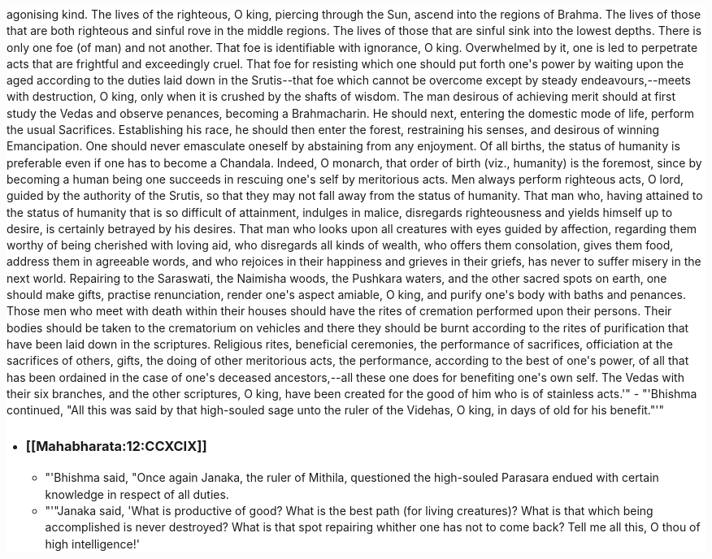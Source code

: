 agonising kind. The lives of the righteous, O king, piercing through the Sun, ascend into the regions of Brahma. The lives of those that are both righteous and sinful rove in the middle regions. The lives of those that are sinful sink into the lowest depths. There is only one foe (of man) and not another. That foe is identifiable with ignorance, O king. Overwhelmed by it, one is led to perpetrate acts that are frightful and exceedingly cruel. That foe for resisting which one should put forth one's power by waiting upon the aged according to the duties laid down in the Srutis--that foe which cannot be overcome except by steady endeavours,--meets with destruction, O king, only when it is crushed by the shafts of wisdom. The man desirous of achieving merit should at first study the Vedas and observe penances, becoming a Brahmacharin. He should next, entering the domestic mode of life, perform the usual Sacrifices. Establishing his race, he should then enter the forest, restraining his senses, and desirous of winning Emancipation. One should never emasculate oneself by abstaining from any enjoyment. Of all births, the status of humanity is preferable even if one has to become a Chandala. Indeed, O monarch, that order of birth (viz., humanity) is the foremost, since by becoming a human being one succeeds in rescuing one's self by meritorious acts. Men always perform righteous acts, O lord, guided by the authority of the Srutis, so that they may not fall away from the status of humanity. That man who, having attained to the status of humanity that is so difficult of attainment, indulges in malice, disregards righteousness and yields himself up to desire, is certainly betrayed by his desires. That man who looks upon all creatures with eyes guided by affection, regarding them worthy of being cherished with loving aid, who disregards all kinds of wealth, who offers them consolation, gives them food, address them in agreeable words, and who rejoices in their happiness and grieves in their griefs, has never to suffer misery in the next world. Repairing to the Saraswati, the Naimisha woods, the Pushkara waters, and the other sacred spots on earth, one should make gifts, practise renunciation, render one's aspect amiable, O king, and purify one's body with baths and penances. Those men who meet with death within their houses should have the rites of cremation performed upon their persons. Their bodies should be taken to the crematorium on vehicles and there they should be burnt according to the rites of purification that have been laid down in the scriptures. Religious rites, beneficial ceremonies, the performance of sacrifices, officiation at the sacrifices of others, gifts, the doing of other meritorious acts, the performance, according to the best of one's power, of all that has been ordained in the case of one's deceased ancestors,--all these one does for benefiting one's own self. The Vedas with their six branches, and the other scriptures, O king, have been created for the good of him who is of stainless acts.'"
	- "'Bhishma continued, "All this was said by that high-souled sage unto the ruler of the Videhas, O king, in days of old for his benefit."'"
- ### [[Mahabharata:12:CCXCIX]]
	- "'Bhishma said, "Once again Janaka, the ruler of Mithila, questioned the high-souled Parasara endued with certain knowledge in respect of all duties.
	- "'"Janaka said, 'What is productive of good? What is the best path (for living creatures)? What is that which being accomplished is never destroyed? What is that spot repairing whither one has not to come back? Tell me all this, O thou of high intelligence!'